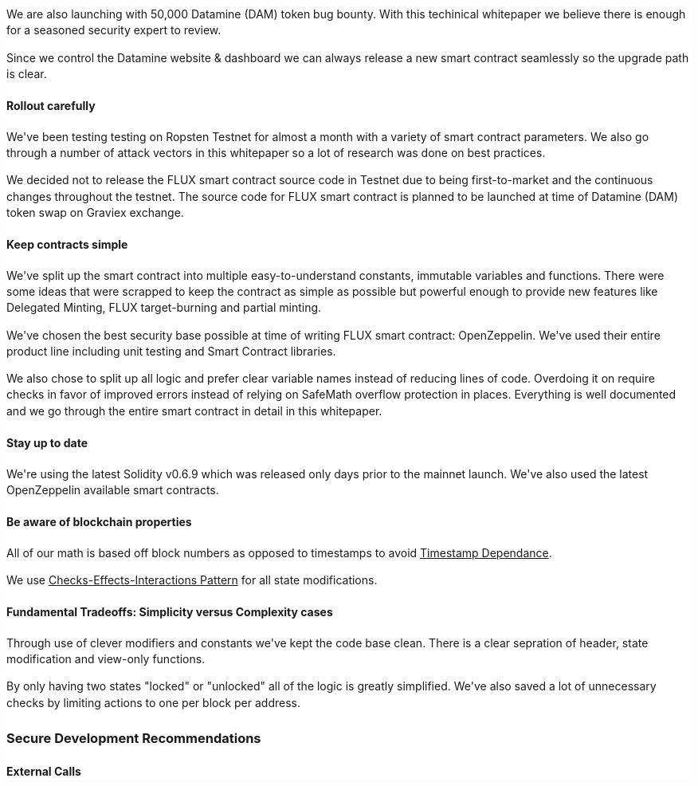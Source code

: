 We are also launching with 50,000 Datamine (DAM) token bug bounty. With this techinical whitepaper we believe there is enough for a seasoned security expert to review.

Since we control the Datamine website & dashboard we can always release a new smart contract seamlessly so the upgrade path is clear.

#### Rollout carefully

We've been testing testing on Ropsten Testnet for almost a month with a variety of smart contract parameters. We also go through a number of attack vectors in this whitepaper so a lot of research was done on best practices.

We decided not to release the FLUX smart contract source code in Testnet due to being first-to-market and the continuous changes throughout the testnet. The source code for FLUX smart contract is planned to be launched at time of Datamine (DAM) token swap on Graviex exchange.

#### Keep contracts simple

We've split up the smart contract into multiple easy-to-understand constants, immutable variables and functions. There were some ideas that were scrapped to keep the contract as simple as possible but powerful enough to provide new features like Delegated Minting, FLUX target-burning and partial minting.

We've chosen the best security base possible at time of writing FLUX smart contract: OpenZeppelin. We've used their entire product line including unit testing and Smart Contract libraries.

We also chose to split up all logic and prefer clear variable names instead of reducing lines of code. Overdoing it on require checks in favor of improved errors instead of relying on SafeMath overflow protection in places. Everything is well documented and we go through the entire smart contract in detail in this whitepaper.

#### Stay up to date

We're using the latest Solidity v0.6.9 which was released only days prior to the mainnet launch. We've also used the latest OpenZeppelin available smart contracts.

#### Be aware of blockchain properties

All of our math is based off block numbers as opposed to timestamps to avoid [Timestamp Dependance](https://consensys.github.io/smart-contract-best-practices/recommendations/#timestamp-dependence).

We use [Checks-Effects-Interactions Pattern](https://solidity.readthedocs.io/en/v0.6.9/security-considerations.html#use-the-checks-effects-interactions-pattern) for all state modifications.

#### Fundamental Tradeoffs: Simplicity versus Complexity cases

Through use of clever modifiers and constants we've kept the code base clean. There is a clear sepration of header, state modification and view-only functions.

By only having two states "locked" or "unlocked" all of the logic is greatly simplified. We've also saved a lot of unnecessary checks by limiting actions to one per block per address.

### Secure Development Recommendations

#### External Calls
